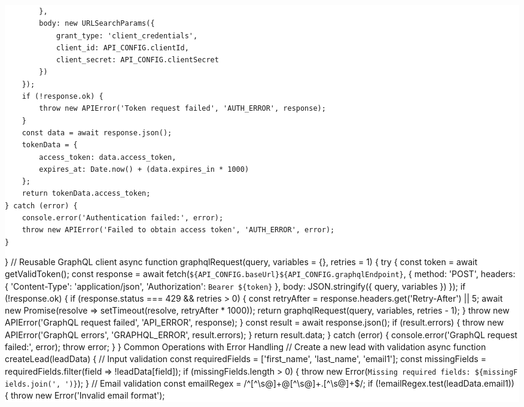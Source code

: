             },
            body: new URLSearchParams({
                grant_type: 'client_credentials',
                client_id: API_CONFIG.clientId,
                client_secret: API_CONFIG.clientSecret
            })
        });
        if (!response.ok) {
            throw new APIError('Token request failed', 'AUTH_ERROR', response);
        }
        const data = await response.json();
        tokenData = {
            access_token: data.access_token,
            expires_at: Date.now() + (data.expires_in * 1000)
        };
        return tokenData.access_token;
    } catch (error) {
        console.error('Authentication failed:', error);
        throw new APIError('Failed to obtain access token', 'AUTH_ERROR', error);
    }
}
// Reusable GraphQL client
async function graphqlRequest(query, variables = {}, retries = 1) {
    try {
        const token = await getValidToken();
        const response = await fetch(`${API_CONFIG.baseUrl}${API_CONFIG.graphqlEndpoint}`, {
            method: 'POST',
            headers: {
                'Content-Type': 'application/json',
                'Authorization': `Bearer ${token}`
            },
            body: JSON.stringify({ query, variables })
        });
        if (!response.ok) {
            if (response.status === 429 && retries > 0) {
                const retryAfter = response.headers.get('Retry-After') || 5;
                await new Promise(resolve => setTimeout(resolve, retryAfter * 1000));
                return graphqlRequest(query, variables, retries - 1);
            }
            throw new APIError('GraphQL request failed', 'API_ERROR', response);
        }
        const result = await response.json();
        if (result.errors) {
            throw new APIError('GraphQL errors', 'GRAPHQL_ERROR', result.errors);
        }
        return result.data;
    } catch (error) {
        console.error('GraphQL request failed:', error);
        throw error;
    }
}
Common Operations with Error Handling
// Create a new lead with validation
async function createLead(leadData) {
    // Input validation
    const requiredFields = ['first_name', 'last_name', 'email1'];
    const missingFields = requiredFields.filter(field => !leadData[field]);
    if (missingFields.length > 0) {
        throw new Error(`Missing required fields: ${missingFields.join(', ')}`);
    }
    // Email validation
    const emailRegex = /^[^\s@]+@[^\s@]+\.[^\s@]+$/;
    if (!emailRegex.test(leadData.email1)) {
        throw new Error('Invalid email format');